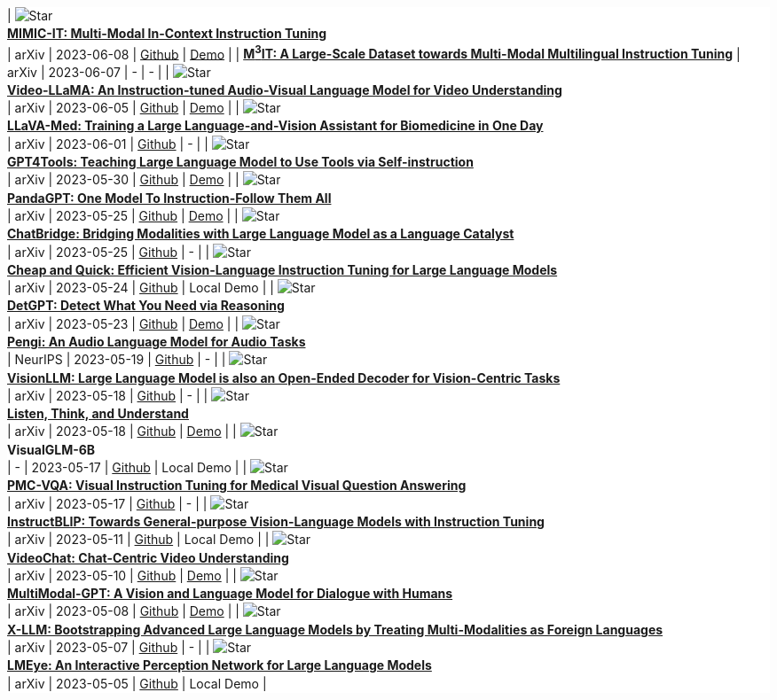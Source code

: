 | ![Star](https://img.shields.io/github/stars/Luodian/Otter.svg?style=social&label=Star) <br> [**MIMIC-IT: Multi-Modal In-Context Instruction Tuning**](https://arxiv.org/pdf/2306.05425.pdf) <br> | arXiv | 2023-06-08 | [Github](https://github.com/Luodian/Otter) | [Demo](https://otter.cliangyu.com/) |
| [**M<sup>3</sup>IT: A Large-Scale Dataset towards Multi-Modal Multilingual Instruction Tuning**](https://arxiv.org/pdf/2306.04387.pdf) | arXiv | 2023-06-07 | - | - | 
| ![Star](https://img.shields.io/github/stars/DAMO-NLP-SG/Video-LLaMA.svg?style=social&label=Star) <br> [**Video-LLaMA: An Instruction-tuned Audio-Visual Language Model for Video Understanding**](https://arxiv.org/pdf/2306.02858.pdf) <br> | arXiv | 2023-06-05 | [Github](https://github.com/DAMO-NLP-SG/Video-LLaMA) | [Demo](https://huggingface.co/spaces/DAMO-NLP-SG/Video-LLaMA) |
| ![Star](https://img.shields.io/github/stars/microsoft/LLaVA-Med.svg?style=social&label=Star) <br> [**LLaVA-Med: Training a Large Language-and-Vision Assistant for Biomedicine in One Day**](https://arxiv.org/pdf/2306.00890.pdf) <br> | arXiv | 2023-06-01 | [Github](https://github.com/microsoft/LLaVA-Med) | - |
| ![Star](https://img.shields.io/github/stars/StevenGrove/GPT4Tools.svg?style=social&label=Star) <br> [**GPT4Tools: Teaching Large Language Model to Use Tools via Self-instruction**](https://arxiv.org/pdf/2305.18752.pdf) <br> | arXiv | 2023-05-30 | [Github](https://github.com/StevenGrove/GPT4Tools) | [Demo](https://huggingface.co/spaces/stevengrove/GPT4Tools) | 
| ![Star](https://img.shields.io/github/stars/yxuansu/PandaGPT.svg?style=social&label=Star) <br> [**PandaGPT: One Model To Instruction-Follow Them All**](https://arxiv.org/pdf/2305.16355.pdf) <br> | arXiv | 2023-05-25 | [Github](https://github.com/yxuansu/PandaGPT) | [Demo](https://huggingface.co/spaces/GMFTBY/PandaGPT) | 
| ![Star](https://img.shields.io/github/stars/joez17/ChatBridge.svg?style=social&label=Star) <br> [**ChatBridge: Bridging Modalities with Large Language Model as a Language Catalyst**](https://arxiv.org/pdf/2305.16103.pdf) <br> | arXiv | 2023-05-25 | [Github](https://github.com/joez17/ChatBridge) | - | 
| ![Star](https://img.shields.io/github/stars/luogen1996/LaVIN.svg?style=social&label=Star) <br> [**Cheap and Quick: Efficient Vision-Language Instruction Tuning for Large Language Models**](https://arxiv.org/pdf/2305.15023.pdf) <br> | arXiv | 2023-05-24 | [Github](https://github.com/luogen1996/LaVIN) | Local Demo |
| ![Star](https://img.shields.io/github/stars/OptimalScale/DetGPT.svg?style=social&label=Star) <br> [**DetGPT: Detect What You Need via Reasoning**](https://arxiv.org/pdf/2305.14167.pdf) <br> | arXiv | 2023-05-23 | [Github](https://github.com/OptimalScale/DetGPT) | [Demo](https://d3c431c0c77b1d9010.gradio.live/) | 
| ![Star](https://img.shields.io/github/stars/microsoft/Pengi.svg?style=social&label=Star) <br> [**Pengi: An Audio Language Model for Audio Tasks**](https://arxiv.org/pdf/2305.11834.pdf) <br> | NeurIPS | 2023-05-19 | [Github](https://github.com/microsoft/Pengi) | - |
| ![Star](https://img.shields.io/github/stars/OpenGVLab/VisionLLM.svg?style=social&label=Star) <br> [**VisionLLM: Large Language Model is also an Open-Ended Decoder for Vision-Centric Tasks**](https://arxiv.org/pdf/2305.11175.pdf) <br> | arXiv | 2023-05-18 | [Github](https://github.com/OpenGVLab/VisionLLM) | - |
| ![Star](https://img.shields.io/github/stars/YuanGongND/ltu.svg?style=social&label=Star) <br> [**Listen, Think, and Understand**](https://arxiv.org/pdf/2305.10790.pdf) <br> | arXiv | 2023-05-18 | [Github](https://github.com/YuanGongND/ltu) | [Demo](https://github.com/YuanGongND/ltu) |
| ![Star](https://img.shields.io/github/stars/THUDM/VisualGLM-6B.svg?style=social&label=Star) <br> **VisualGLM-6B** <br> | - | 2023-05-17 | [Github](https://github.com/THUDM/VisualGLM-6B) | Local Demo |
| ![Star](https://img.shields.io/github/stars/xiaoman-zhang/PMC-VQA.svg?style=social&label=Star) <br> [**PMC-VQA: Visual Instruction Tuning for Medical Visual Question Answering**](https://arxiv.org/pdf/2305.10415.pdf) <br> | arXiv | 2023-05-17 | [Github](https://github.com/xiaoman-zhang/PMC-VQA) | - | 
| ![Star](https://img.shields.io/github/stars/salesforce/LAVIS.svg?style=social&label=Star) <br> [**InstructBLIP: Towards General-purpose Vision-Language Models with Instruction Tuning**](https://arxiv.org/pdf/2305.06500.pdf) <br> | arXiv | 2023-05-11 | [Github](https://github.com/salesforce/LAVIS/tree/main/projects/instructblip) | Local Demo |
| ![Star](https://img.shields.io/github/stars/OpenGVLab/Ask-Anything.svg?style=social&label=Star) <br> [**VideoChat: Chat-Centric Video Understanding**](https://arxiv.org/pdf/2305.06355.pdf) <br> | arXiv | 2023-05-10 | [Github](https://github.com/OpenGVLab/Ask-Anything) | [Demo](https://ask.opengvlab.com/) |
| ![Star](https://img.shields.io/github/stars/open-mmlab/Multimodal-GPT.svg?style=social&label=Star) <br> [**MultiModal-GPT: A Vision and Language Model for Dialogue with Humans**](https://arxiv.org/pdf/2305.04790.pdf) <br> | arXiv | 2023-05-08 | [Github](https://github.com/open-mmlab/Multimodal-GPT) | [Demo](https://mmgpt.openmmlab.org.cn/) |
| ![Star](https://img.shields.io/github/stars/phellonchen/X-LLM.svg?style=social&label=Star) <br> [**X-LLM: Bootstrapping Advanced Large Language Models by Treating Multi-Modalities as Foreign Languages**](https://arxiv.org/pdf/2305.04160.pdf) <br> | arXiv | 2023-05-07 | [Github](https://github.com/phellonchen/X-LLM) | - | 
| ![Star](https://img.shields.io/github/stars/YunxinLi/LingCloud.svg?style=social&label=Star) <br> [**LMEye: An Interactive Perception Network for Large Language Models**](https://arxiv.org/pdf/2305.03701.pdf) <br> | arXiv | 2023-05-05 | [Github](https://github.com/YunxinLi/LingCloud) | Local Demo |